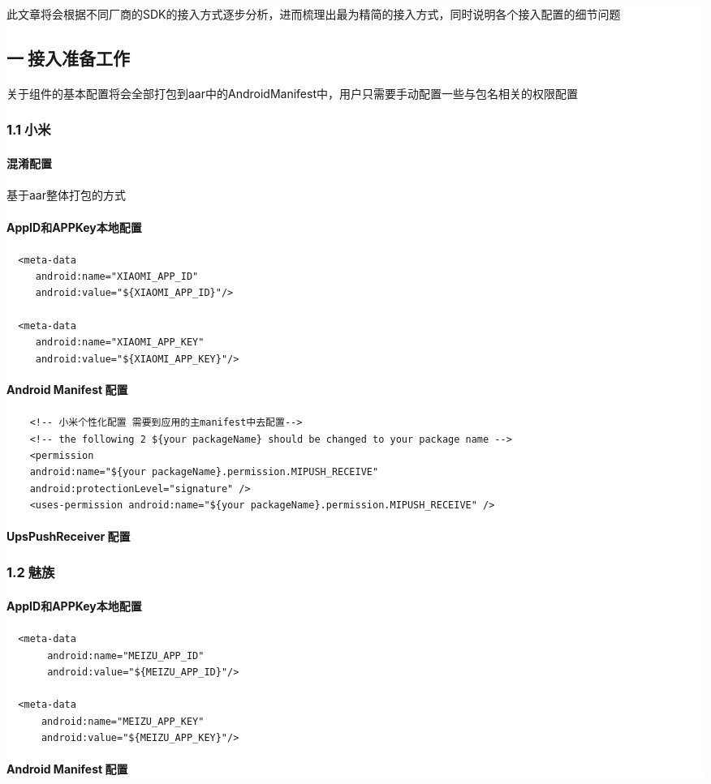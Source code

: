 
此文章将会根据不同厂商的SDK的接入方式逐步分析，进而梳理出最为精简的接入方式，同时说明各个接入配置的细节问题

## 一 接入准备工作

关于组件的基本配置将会全部打包到aar中的AndroidManifest中，用户只需要手动配置一些与包名相关的权限配置

### 1.1 小米


#### 混淆配置

基于aar整体打包的方式

#### AppID和APPKey本地配置

```
  <meta-data
     android:name="XIAOMI_APP_ID"
     android:value="${XIAOMI_APP_ID}"/>

  <meta-data
     android:name="XIAOMI_APP_KEY"
     android:value="${XIAOMI_APP_KEY}"/>
```

#### Android Manifest 配置

```
    <!-- 小米个性化配置 需要到应用的主manifest中去配置-->
    <!-- the following 2 ${your packageName} should be changed to your package name -->
    <permission
    android:name="${your packageName}.permission.MIPUSH_RECEIVE"
    android:protectionLevel="signature" />
    <uses-permission android:name="${your packageName}.permission.MIPUSH_RECEIVE" />
```

#### UpsPushReceiver 配置

### 1.2 魅族

#### AppID和APPKey本地配置

```
  <meta-data
       android:name="MEIZU_APP_ID"
       android:value="${MEIZU_APP_ID}"/>

  <meta-data
      android:name="MEIZU_APP_KEY"
      android:value="${MEIZU_APP_KEY}"/>
```

#### Android Manifest 配置
